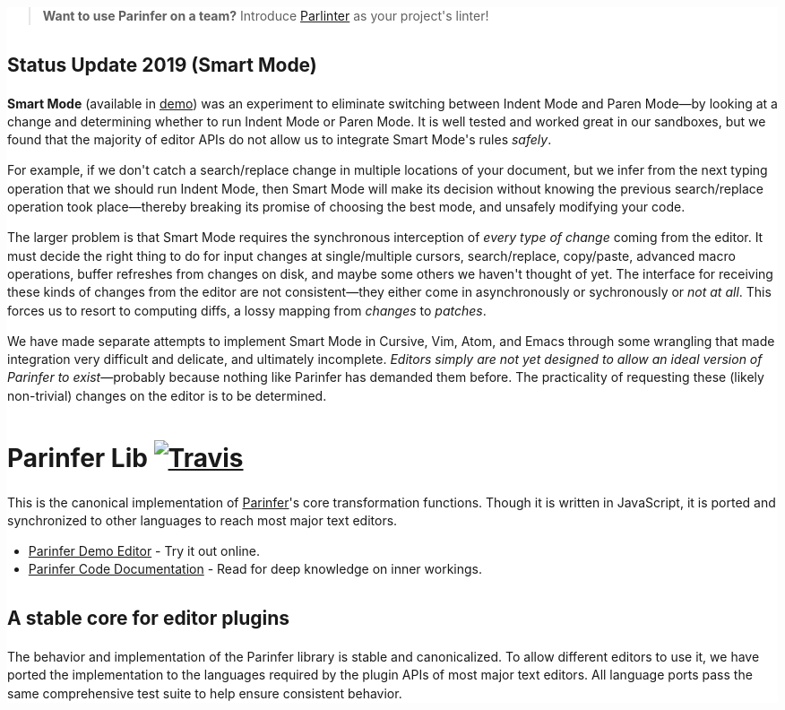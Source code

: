 > __Want to use Parinfer on a team?__ Introduce [Parlinter] as your project's linter!

[Parlinter]:https://github.com/shaunlebron/parlinter

## Status Update 2019 (Smart Mode)

**Smart Mode** (available in [demo]) was an experiment to eliminate switching between Indent Mode and Paren Mode—by looking at a change and determining whether to run Indent Mode or Paren Mode. It is well tested and worked great in our sandboxes, but we found that the majority of editor APIs do not allow us to integrate Smart Mode's rules _safely_.

For example, if we don't catch a search/replace change in multiple locations of your document, but we infer from the next typing operation that we should run Indent Mode, then Smart Mode will make its decision without knowing the previous search/replace operation took place—thereby breaking its promise of choosing the best mode, and unsafely modifying your code.

The larger problem is that Smart Mode requires the synchronous interception of _every type of change_ coming from the editor.  It must decide the right thing to do for input changes at single/multiple cursors, search/replace, copy/paste, advanced macro operations, buffer refreshes from changes on disk, and maybe some others we haven't thought of yet.  The interface for receiving these kinds of changes from the editor are not consistent—they either come in asynchronously or sychronously or _not at all_.  This forces us to resort to computing diffs, a lossy mapping from _changes_ to _patches_.

We have made separate attempts to implement Smart Mode in Cursive, Vim, Atom, and Emacs through some wrangling that made integration very difficult and delicate, and ultimately incomplete.  _Editors simply are not yet designed to allow an ideal version of Parinfer to exist_—probably because nothing like Parinfer has demanded them before.  The practicality of requesting these (likely non-trivial) changes on the editor is to be determined.

# Parinfer Lib [![Travis](https://travis-ci.org/shaunlebron/parinfer.svg?branch=master)](https://travis-ci.org/shaunlebron/parinfer)

This is the canonical implementation of [Parinfer]'s core transformation
functions. Though it is written in JavaScript, it is ported and synchronized to
other languages to reach most major text editors.

- [Parinfer Demo Editor][demo] - Try it out online.
- [Parinfer Code Documentation][code.md] - Read for deep knowledge on inner workings.


[code.md]:https://github.com/shaunlebron/parinfer/blob/master/lib/doc/code.md

[Parinfer]:http://shaunlebron.github.io/parinfer/
[demo]:http://shaunlebron.github.io/parinfer/demo

## A stable core for editor plugins

The behavior and implementation of the Parinfer library is stable and
canonicalized.  To allow different editors to use it, we have ported the
implementation to the languages required by the plugin
APIs of most major text editors.  All language ports pass the same
comprehensive test suite to help ensure consistent behavior.
